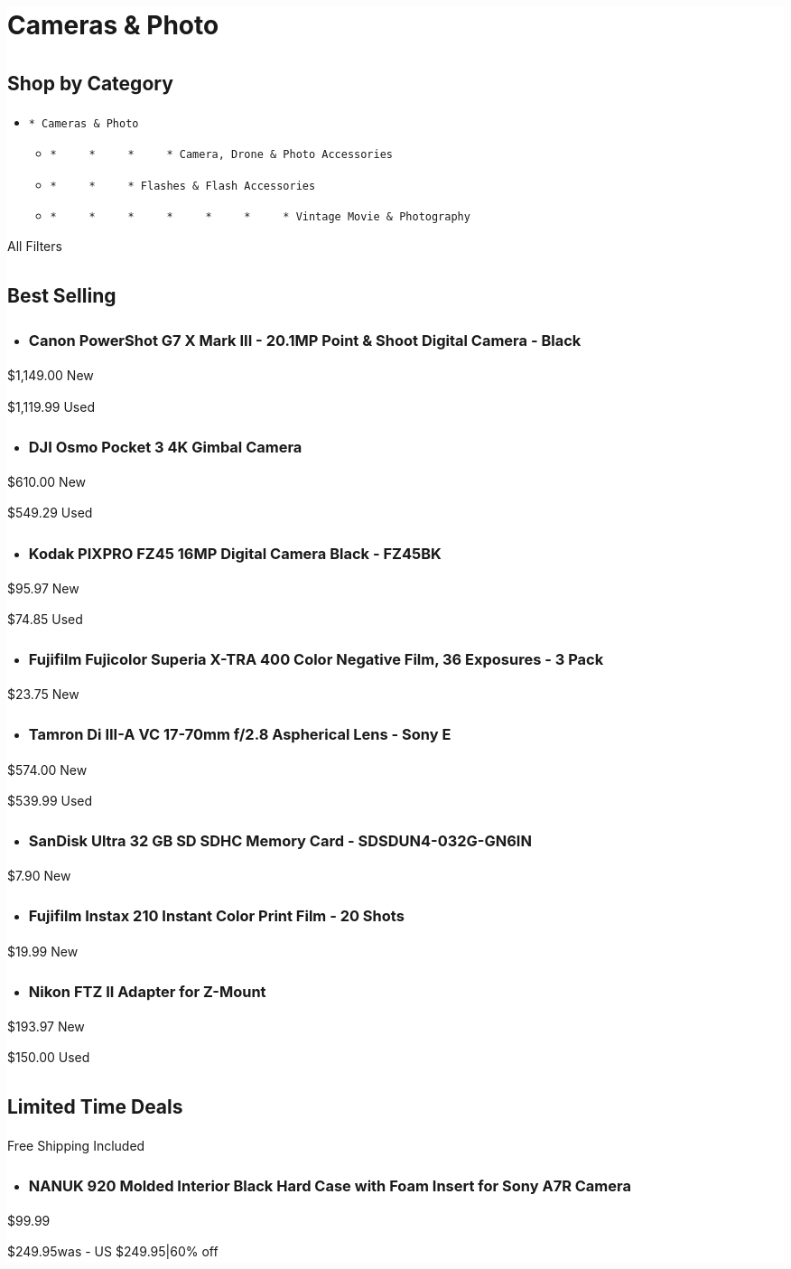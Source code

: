 # Cameras & Photo

## Shop by Category

  *     * Cameras & Photo
    *     *     *     *     * Camera, Drone & Photo Accessories
    *     *     *     * Flashes & Flash Accessories
    *     *     *     *     *     *     *     * Vintage Movie & Photography

All Filters

## Best Selling

  * ### Canon PowerShot G7 X Mark III - 20.1MP Point & Shoot Digital Camera - Black
$1,149.00 New

$1,119.99 Used

  * ### DJI Osmo Pocket 3 4K Gimbal Camera
$610.00 New

$549.29 Used

  * ### Kodak PIXPRO FZ45 16MP Digital Camera Black - FZ45BK
$95.97 New

$74.85 Used

  * ### Fujifilm Fujicolor Superia X-TRA 400 Color Negative Film, 36 Exposures - 3 Pack
$23.75 New

  * ### Tamron Di III-A VC 17-70mm f/2.8 Aspherical Lens - Sony E
$574.00 New

$539.99 Used

  * ### SanDisk Ultra 32 GB SD SDHC Memory Card - SDSDUN4-032G-GN6IN
$7.90 New

  * ### Fujifilm Instax 210 Instant Color Print Film - 20 Shots
$19.99 New

  * ### Nikon FTZ II Adapter for Z-Mount
$193.97 New

$150.00 Used

## Limited Time Deals

Free Shipping Included

  * ### NANUK 920 Molded Interior Black Hard Case with Foam Insert for Sony A7R Camera
$99.99

$249.95was - US $249.95|60% off

